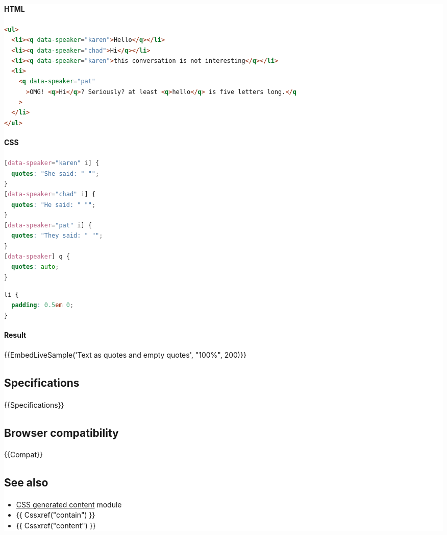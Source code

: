 #### HTML

```html
<ul>
  <li><q data-speaker="karen">Hello</q></li>
  <li><q data-speaker="chad">Hi</q></li>
  <li><q data-speaker="karen">this conversation is not interesting</q></li>
  <li>
    <q data-speaker="pat"
      >OMG! <q>Hi</q>? Seriously? at least <q>hello</q> is five letters long.</q
    >
  </li>
</ul>
```

#### CSS

```css
[data-speaker="karen" i] {
  quotes: "She said: " "";
}
[data-speaker="chad" i] {
  quotes: "He said: " "";
}
[data-speaker="pat" i] {
  quotes: "They said: " "";
}
[data-speaker] q {
  quotes: auto;
}
```

```css hidden
li {
  padding: 0.5em 0;
}
```

#### Result

{{EmbedLiveSample('Text as quotes and empty quotes', "100%", 200)}}

## Specifications

{{Specifications}}

## Browser compatibility

{{Compat}}

## See also

- [CSS generated content](/en-US/docs/Web/CSS/CSS_generated_content) module
- {{ Cssxref("contain") }}
- {{ Cssxref("content") }}
